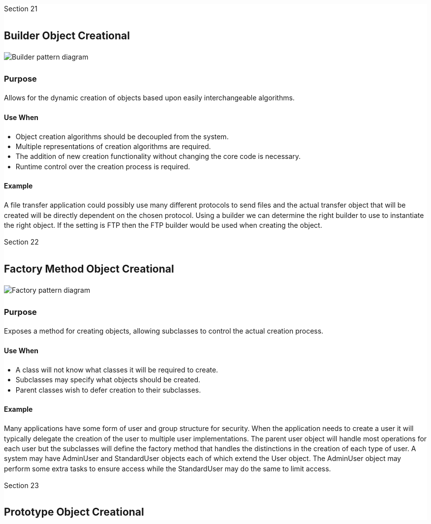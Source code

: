 Section 21 

## Builder Object Creational

![Builder pattern diagram](/storage/rc-covers/10628-thumb.png)

### Purpose

Allows for the dynamic creation of objects based upon easily interchangeable algorithms.

#### Use When

  * Object creation algorithms should be decoupled from the system.
  * Multiple representations of creation algorithms are required.
  * The addition of new creation functionality without changing the core code is necessary.
  * Runtime control over the creation process is required.

#### Example

A file transfer application could possibly use many different protocols to send files and the actual transfer object that will be created will be directly dependent on the chosen protocol. Using a builder we can determine the right builder to use to instantiate the right object. If the setting is FTP then the FTP builder would be used when creating the object.

Section 22 

## Factory Method Object Creational

![Factory pattern diagram](/storage/rc-covers/10629-thumb.png)

### Purpose

Exposes a method for creating objects, allowing subclasses to control the actual creation process.

#### Use When

  * A class will not know what classes it will be required to create.
  * Subclasses may specify what objects should be created.
  * Parent classes wish to defer creation to their subclasses.

#### Example

Many applications have some form of user and group structure for security. When the application needs to create a user it will typically delegate the creation of the user to multiple user implementations. The parent user object will handle most operations for each user but the subclasses will define the factory method that handles the distinctions in the creation of each type of user. A system may have AdminUser and StandardUser objects each of which extend the User object. The AdminUser object may perform some extra tasks to ensure access while the StandardUser may do the same to limit access.

Section 23 

## Prototype Object Creational

